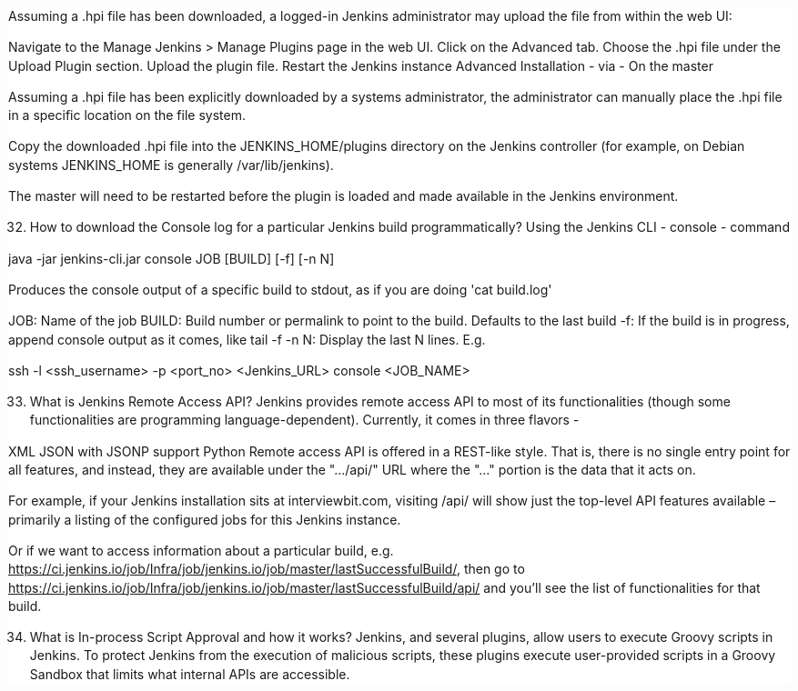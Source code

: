 Assuming a .hpi file has been downloaded, a logged-in Jenkins administrator may upload the file from within the web UI:

Navigate to the Manage Jenkins > Manage Plugins page in the web UI.
Click on the Advanced tab.
Choose the .hpi file under the Upload Plugin section.
Upload the plugin file.
Restart the Jenkins instance
Advanced Installation - via - On the master

Assuming a .hpi file has been explicitly downloaded by a systems administrator, the administrator can manually place the .hpi file in a specific location on the file system.

Copy the downloaded .hpi file into the JENKINS_HOME/plugins directory on the Jenkins controller (for example, on Debian systems JENKINS_HOME is generally /var/lib/jenkins).

The master will need to be restarted before the plugin is loaded and made available in the Jenkins environment.

32. How to download the Console log for a particular Jenkins build programmatically?
    Using the Jenkins CLI - console - command

java -jar jenkins-cli.jar console JOB [BUILD] [-f] [-n N]

Produces the console output of a specific build to stdout, as if you are doing 'cat build.log'

JOB: Name of the job
BUILD: Build number or permalink to point to the build. Defaults to the last build
-f: If the build is in progress, append console output as it comes, like tail -f
-n N: Display the last N lines.
E.g.

ssh -l <ssh_username> -p <port_no> <Jenkins_URL> console <JOB_NAME>

33. What is Jenkins Remote Access API?
    Jenkins provides remote access API to most of its functionalities (though some functionalities are programming language-dependent). Currently, it comes in three flavors -

XML
JSON with JSONP support
Python
Remote access API is offered in a REST-like style. That is, there is no single entry point for all features, and instead, they are available under the ".../api/" URL where the "..." portion is the data that it acts on.

For example, if your Jenkins installation sits at interviewbit.com, visiting /api/ will show just the top-level API features available – primarily a listing of the configured jobs for this Jenkins instance.

Or if we want to access information about a particular build, e.g. https://ci.jenkins.io/job/Infra/job/jenkins.io/job/master/lastSuccessfulBuild/, then go to https://ci.jenkins.io/job/Infra/job/jenkins.io/job/master/lastSuccessfulBuild/api/ and you’ll see the list of functionalities for that build.

34. What is In-process Script Approval and how it works?
    Jenkins, and several plugins, allow users to execute Groovy scripts in Jenkins. To protect Jenkins from the execution of malicious scripts, these plugins execute user-provided scripts in a Groovy Sandbox that limits what internal APIs are accessible.
